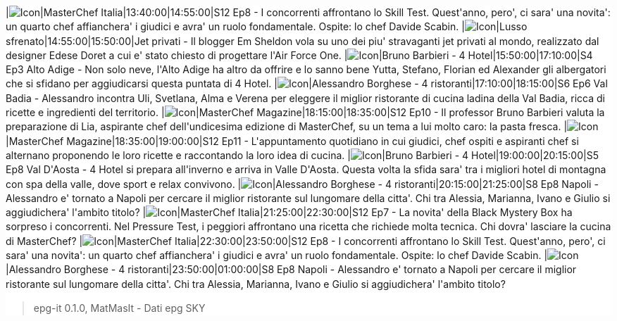 |![Icon](https://guidatv.sky.it/uuid/71c8b6b7-574f-4857-ad93-3d114c07ec18/cover?md5ChecksumParam=de2bb8a289d0ef45d3b1e946071da0c9)|MasterChef Italia|13:40:00|14:55:00|S12 Ep8 - I concorrenti affrontano lo Skill Test. Quest&#039;anno, pero&#039;, ci sara&#039; una novita&#039;: un quarto chef affianchera&#039; i giudici e avra&#039; un ruolo fondamentale. Ospite: lo chef Davide Scabin.
|![Icon](https://guidatv.sky.it/uuid/e9d62902-5748-43e7-88e7-16a1d674307f/cover?md5ChecksumParam=397dc63a66de965198d76cc5f789295c)|Lusso sfrenato|14:55:00|15:50:00|Jet privati - Il blogger Em Sheldon vola su uno dei piu&#039; stravaganti jet privati al mondo, realizzato dal designer Edese Doret a cui e&#039; stato chiesto di progettare l&#039;Air Force One.
|![Icon](https://guidatv.sky.it/uuid/6262159c-0fdc-4614-9303-8c1ae2dbde0a/cover?md5ChecksumParam=00bbb40710f0ee90f51b14eb041c661b)|Bruno Barbieri - 4 Hotel|15:50:00|17:10:00|S4 Ep3 Alto Adige - Non solo neve, l&#039;Alto Adige ha altro da offrire e lo sanno bene Yutta, Stefano, Florian ed Alexander gli albergatori che si sfidano per aggiudicarsi questa puntata di 4 Hotel.
|![Icon](https://guidatv.sky.it/uuid/cf09dd7a-b67b-4a4b-9bd0-bbe1ea3a9bc9/cover?md5ChecksumParam=4cfbf7ee79820a09983b2d03c77091c6)|Alessandro Borghese - 4 ristoranti|17:10:00|18:15:00|S6 Ep6 Val Badia - Alessandro incontra Uli, Svetlana, Alma e Verena per eleggere il miglior ristorante di cucina ladina della Val Badia, ricca di ricette e ingredienti del territorio.
|![Icon](https://guidatv.sky.it/uuid/c682378f-5d70-47e2-b1fe-879bcc30d4b7/cover?md5ChecksumParam=6cef7154d6cd151b19888d0175d99a14)|MasterChef Magazine|18:15:00|18:35:00|S12 Ep10 - Il professor Bruno Barbieri valuta la preparazione di Lia, aspirante chef dell&#039;undicesima edizione di MasterChef, su un tema a lui molto caro: la pasta fresca.
|![Icon](https://guidatv.sky.it/uuid/8789982d-1407-4cc6-98dd-6ab9b474df77/cover?md5ChecksumParam=6cef7154d6cd151b19888d0175d99a14)|MasterChef Magazine|18:35:00|19:00:00|S12 Ep11 - L&#039;appuntamento quotidiano in cui giudici, chef ospiti e aspiranti chef si alternano proponendo le loro ricette e raccontando la loro idea di cucina.
|![Icon](https://guidatv.sky.it/uuid/01ea1d55-3c1f-444d-85bb-43586694e685/cover?md5ChecksumParam=8baf79714e533ab82a2090ee2cd8be68)|Bruno Barbieri - 4 Hotel|19:00:00|20:15:00|S5 Ep8 Val D&#039;Aosta - 4 Hotel si prepara all&#039;inverno e arriva in Valle D&#039;Aosta. Questa volta la sfida sara&#039; tra i migliori hotel di montagna con spa della valle, dove sport e relax convivono.
|![Icon](https://guidatv.sky.it/uuid/da3f8a93-717e-4ed3-920c-64f4b991f80c/cover?md5ChecksumParam=d4fa21dbdbb78c1697c9025592d10695)|Alessandro Borghese - 4 ristoranti|20:15:00|21:25:00|S8 Ep8 Napoli - Alessandro e&#039; tornato a Napoli per cercare il miglior ristorante sul lungomare della citta&#039;. Chi tra Alessia, Marianna, Ivano e Giulio si aggiudichera&#039; l&#039;ambito titolo?
|![Icon](https://guidatv.sky.it/uuid/0868b566-968e-4f6c-9a20-8dd5912757ce/cover?md5ChecksumParam=de2bb8a289d0ef45d3b1e946071da0c9)|MasterChef Italia|21:25:00|22:30:00|S12 Ep7 - La novita&#039; della Black Mystery Box ha sorpreso i concorrenti. Nel Pressure Test, i peggiori affrontano una ricetta che richiede molta tecnica. Chi dovra&#039; lasciare la cucina di MasterChef?
|![Icon](https://guidatv.sky.it/uuid/71c8b6b7-574f-4857-ad93-3d114c07ec18/cover?md5ChecksumParam=de2bb8a289d0ef45d3b1e946071da0c9)|MasterChef Italia|22:30:00|23:50:00|S12 Ep8 - I concorrenti affrontano lo Skill Test. Quest&#039;anno, pero&#039;, ci sara&#039; una novita&#039;: un quarto chef affianchera&#039; i giudici e avra&#039; un ruolo fondamentale. Ospite: lo chef Davide Scabin.
|![Icon](https://guidatv.sky.it/uuid/da3f8a93-717e-4ed3-920c-64f4b991f80c/cover?md5ChecksumParam=d4fa21dbdbb78c1697c9025592d10695)|Alessandro Borghese - 4 ristoranti|23:50:00|01:00:00|S8 Ep8 Napoli - Alessandro e&#039; tornato a Napoli per cercare il miglior ristorante sul lungomare della citta&#039;. Chi tra Alessia, Marianna, Ivano e Giulio si aggiudichera&#039; l&#039;ambito titolo?



 > epg-it 0.1.0, MatMasIt - Dati epg SKY